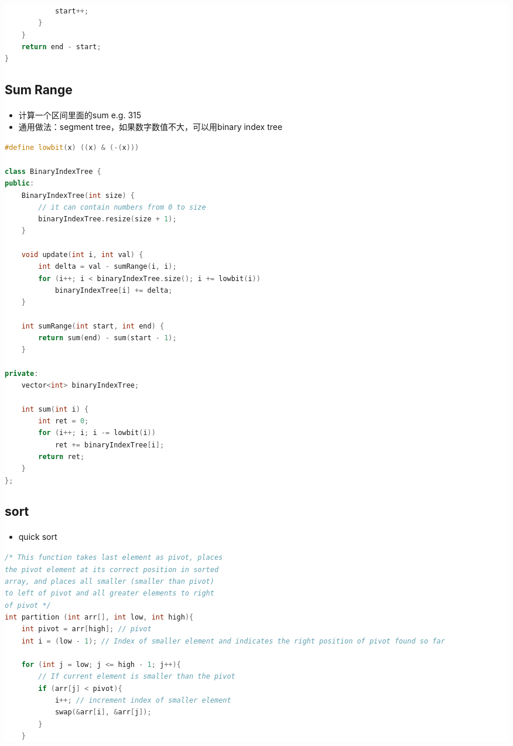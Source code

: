 ```c++
            start++;
        }
    }
    return end - start;
}
```    

## Sum Range
- 计算一个区间里面的sum e.g. 315
- 通用做法：segment tree，如果数字数值不大，可以用binary index tree
```c++
#define lowbit(x) ((x) & (-(x)))

class BinaryIndexTree {
public:
    BinaryIndexTree(int size) {
        // it can contain numbers from 0 to size
		binaryIndexTree.resize(size + 1);
	}
	
	void update(int i, int val) {
		int delta = val - sumRange(i, i);
		for (i++; i < binaryIndexTree.size(); i += lowbit(i))
			binaryIndexTree[i] += delta;
	}
	
	int sumRange(int start, int end) {
		return sum(end) - sum(start - 1);
	}

private:
	vector<int> binaryIndexTree;
	
	int sum(int i) {
		int ret = 0;
		for (i++; i; i -= lowbit(i))
			ret += binaryIndexTree[i];
		return ret;
	}
};
```

## sort
- quick sort
```c++
/* This function takes last element as pivot, places 
the pivot element at its correct position in sorted 
array, and places all smaller (smaller than pivot) 
to left of pivot and all greater elements to right 
of pivot */
int partition (int arr[], int low, int high){ 
    int pivot = arr[high]; // pivot 
    int i = (low - 1); // Index of smaller element and indicates the right position of pivot found so far
  
    for (int j = low; j <= high - 1; j++){ 
        // If current element is smaller than the pivot 
        if (arr[j] < pivot){ 
            i++; // increment index of smaller element 
            swap(&arr[i], &arr[j]); 
        } 
    } 
```